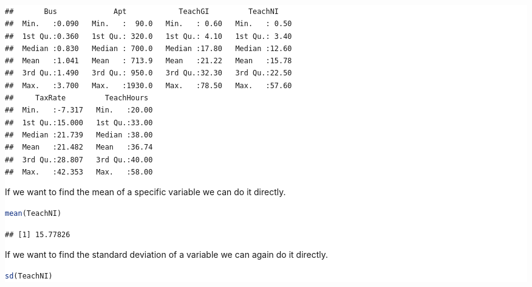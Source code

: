     ##       Bus             Apt            TeachGI         TeachNI     
    ##  Min.   :0.090   Min.   :  90.0   Min.   : 0.60   Min.   : 0.50  
    ##  1st Qu.:0.360   1st Qu.: 320.0   1st Qu.: 4.10   1st Qu.: 3.40  
    ##  Median :0.830   Median : 700.0   Median :17.80   Median :12.60  
    ##  Mean   :1.041   Mean   : 713.9   Mean   :21.22   Mean   :15.78  
    ##  3rd Qu.:1.490   3rd Qu.: 950.0   3rd Qu.:32.30   3rd Qu.:22.50  
    ##  Max.   :3.700   Max.   :1930.0   Max.   :78.50   Max.   :57.60  
    ##     TaxRate         TeachHours   
    ##  Min.   :-7.317   Min.   :20.00  
    ##  1st Qu.:15.000   1st Qu.:33.00  
    ##  Median :21.739   Median :38.00  
    ##  Mean   :21.482   Mean   :36.74  
    ##  3rd Qu.:28.807   3rd Qu.:40.00  
    ##  Max.   :42.353   Max.   :58.00

If we want to find the mean of a specific variable we can do it
directly.

``` r
mean(TeachNI)
```

    ## [1] 15.77826

If we want to find the standard deviation of a variable we can again do
it directly.

``` r
sd(TeachNI)
```
